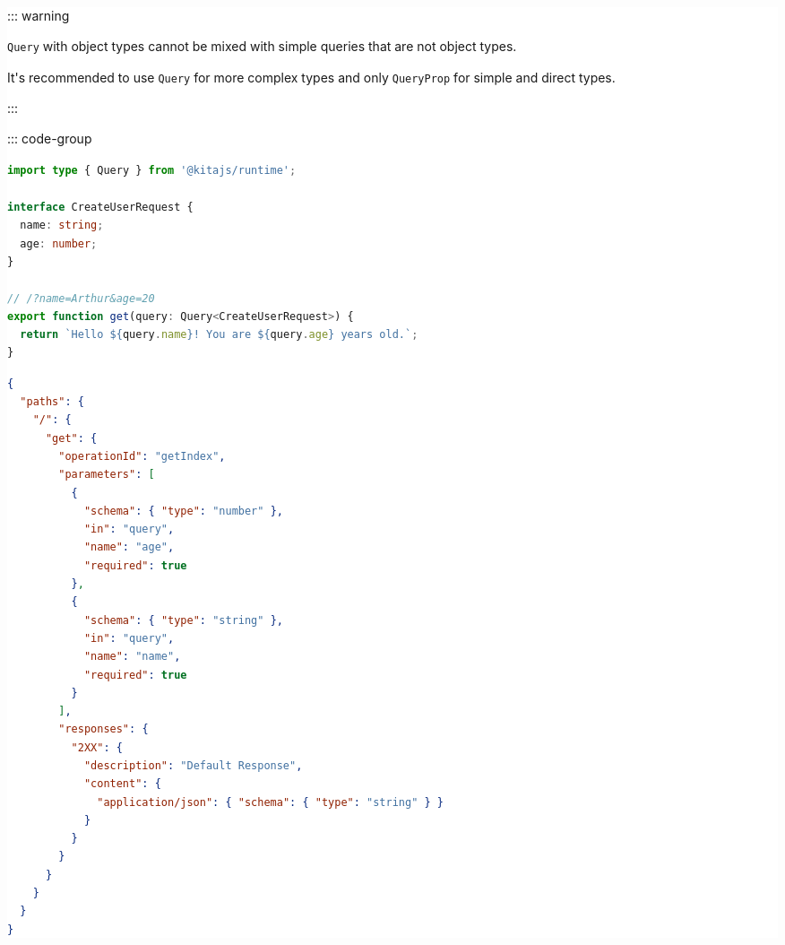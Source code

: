 ::: warning

`Query` with object types cannot be mixed with simple queries that are not
object types.

It's recommended to use `Query` for more complex types and only `QueryProp` for
simple and direct types.

:::

::: code-group

```ts {9} [src/routes/index.ts]
import type { Query } from '@kitajs/runtime';

interface CreateUserRequest {
  name: string;
  age: number;
}

// /?name=Arthur&age=20
export function get(query: Query<CreateUserRequest>) {
  return `Hello ${query.name}! You are ${query.age} years old.`;
}
```

```json [Route Schema]
{
  "paths": {
    "/": {
      "get": {
        "operationId": "getIndex",
        "parameters": [
          {
            "schema": { "type": "number" },
            "in": "query",
            "name": "age",
            "required": true
          },
          {
            "schema": { "type": "string" },
            "in": "query",
            "name": "name",
            "required": true
          }
        ],
        "responses": {
          "2XX": {
            "description": "Default Response",
            "content": {
              "application/json": { "schema": { "type": "string" } }
            }
          }
        }
      }
    }
  }
}
```
